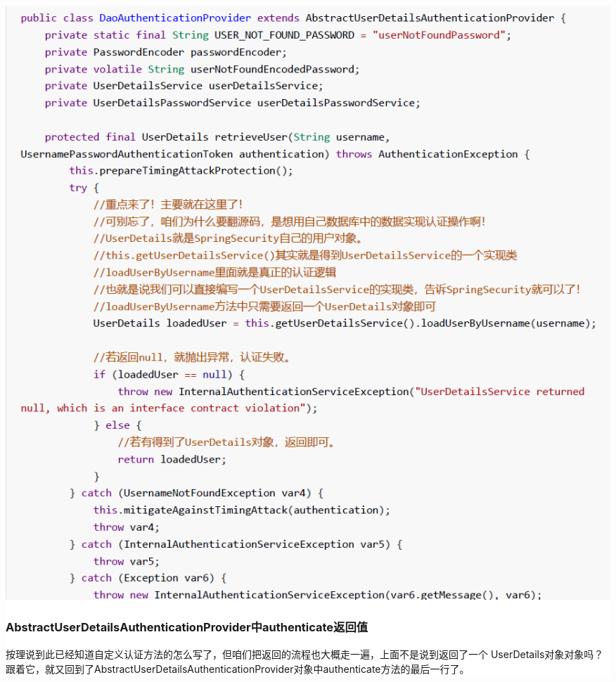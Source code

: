 ![image-20200919195243996](images/image-20200919195243996.png)

### AbstractUserDetailsAuthenticationProvider中authenticate返回值

按理说到此已经知道自定义认证方法的怎么写了，但咱们把返回的流程也大概走一遍，上面不是说到返回了一个
UserDetails对象对象吗？跟着它，就又回到了AbstractUserDetailsAuthenticationProvider对象中authenticate方法的最后一行了。

